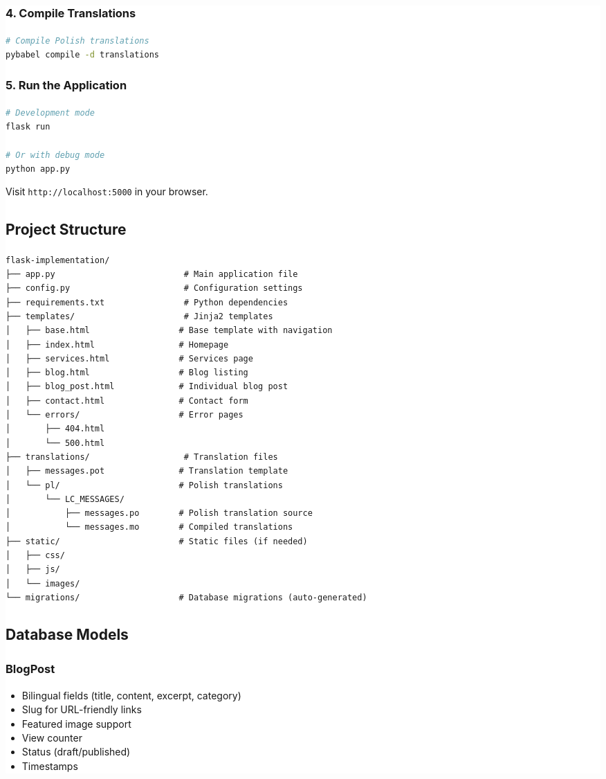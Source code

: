 ### 4. Compile Translations

```bash
# Compile Polish translations
pybabel compile -d translations
```

### 5. Run the Application

```bash
# Development mode
flask run

# Or with debug mode
python app.py
```

Visit `http://localhost:5000` in your browser.

## Project Structure

```
flask-implementation/
├── app.py                          # Main application file
├── config.py                       # Configuration settings
├── requirements.txt                # Python dependencies
├── templates/                      # Jinja2 templates
│   ├── base.html                  # Base template with navigation
│   ├── index.html                 # Homepage
│   ├── services.html              # Services page
│   ├── blog.html                  # Blog listing
│   ├── blog_post.html             # Individual blog post
│   ├── contact.html               # Contact form
│   └── errors/                    # Error pages
│       ├── 404.html
│       └── 500.html
├── translations/                   # Translation files
│   ├── messages.pot               # Translation template
│   └── pl/                        # Polish translations
│       └── LC_MESSAGES/
│           ├── messages.po        # Polish translation source
│           └── messages.mo        # Compiled translations
├── static/                        # Static files (if needed)
│   ├── css/
│   ├── js/
│   └── images/
└── migrations/                    # Database migrations (auto-generated)
```

## Database Models

### BlogPost
- Bilingual fields (title, content, excerpt, category)
- Slug for URL-friendly links
- Featured image support
- View counter
- Status (draft/published)
- Timestamps
